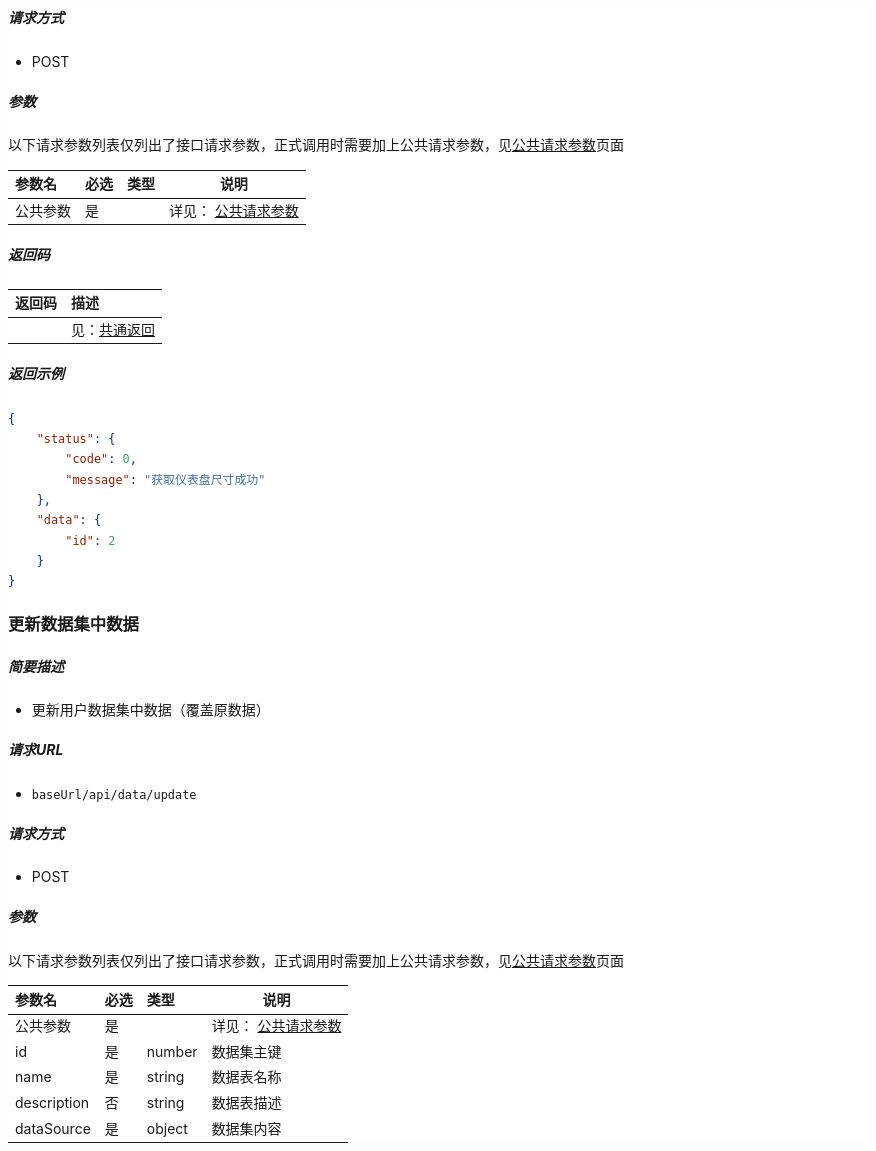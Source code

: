 ##### 请求方式

- POST

##### 参数

以下请求参数列表仅列出了接口请求参数，正式调用时需要加上公共请求参数，见[公共请求参数](#公共请求参数 "公共请求参数")页面

|参数名|必选|类型|说明|
|:----    |:---|:----- |-----   |
|公共参数 |是  | |详见： [公共请求参数](#公共请求参数 "公共请求参数")   |

##### 返回码

|返回码|描述|
|:----   |:---|
||   见：[共通返回](#共通返回 "共通返回")|

##### 返回示例

```JSON
{
    "status": {
        "code": 0,
        "message": "获取仪表盘尺寸成功"
    },
    "data": {
        "id": 2
    }
}
```

### 更新数据集中数据

##### 简要描述

- 更新用户数据集中数据（覆盖原数据）

##### 请求URL

- ` baseUrl/api/data/update `

##### 请求方式

- POST

##### 参数

以下请求参数列表仅列出了接口请求参数，正式调用时需要加上公共请求参数，见[公共请求参数](#公共请求参数 "公共请求参数")页面

|参数名|必选|类型|说明|
|:----    |:---|:----- |-----   |
|公共参数 |是  | |详见： [公共请求参数](#公共请求参数 "公共请求参数")   |
| id | 是 | number | 数据集主键 |
| name | 是 | string | 数据表名称 |
| description | 否 | string | 数据表描述 |
| dataSource | 是 | object | 数据集内容 |

